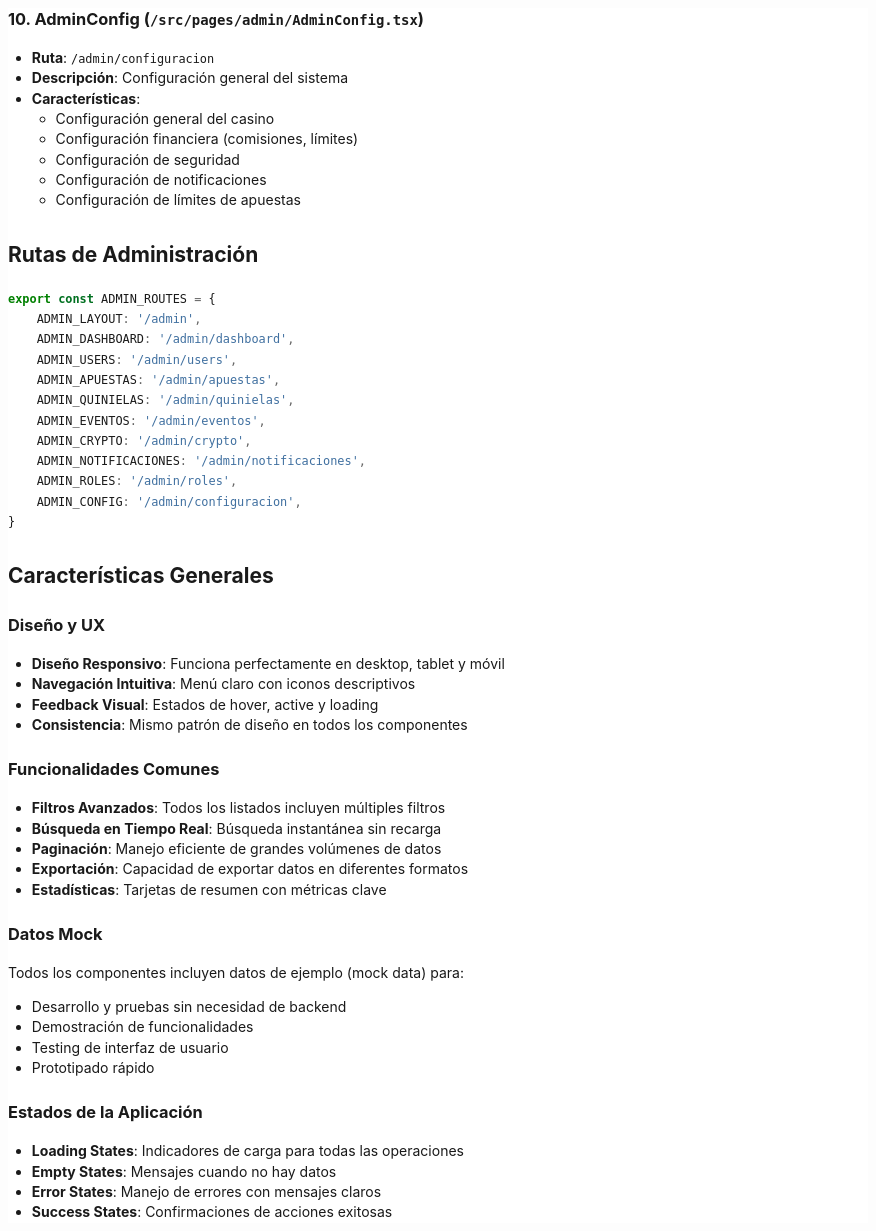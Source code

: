 ### 10. AdminConfig (`/src/pages/admin/AdminConfig.tsx`)
- **Ruta**: `/admin/configuracion`
- **Descripción**: Configuración general del sistema
- **Características**:
  - Configuración general del casino
  - Configuración financiera (comisiones, límites)
  - Configuración de seguridad
  - Configuración de notificaciones
  - Configuración de límites de apuestas

## Rutas de Administración

```typescript
export const ADMIN_ROUTES = {
    ADMIN_LAYOUT: '/admin',
    ADMIN_DASHBOARD: '/admin/dashboard',
    ADMIN_USERS: '/admin/users',
    ADMIN_APUESTAS: '/admin/apuestas',
    ADMIN_QUINIELAS: '/admin/quinielas',
    ADMIN_EVENTOS: '/admin/eventos',
    ADMIN_CRYPTO: '/admin/crypto',
    ADMIN_NOTIFICACIONES: '/admin/notificaciones',
    ADMIN_ROLES: '/admin/roles',
    ADMIN_CONFIG: '/admin/configuracion',
}
```

## Características Generales

### Diseño y UX
- **Diseño Responsivo**: Funciona perfectamente en desktop, tablet y móvil
- **Navegación Intuitiva**: Menú claro con iconos descriptivos
- **Feedback Visual**: Estados de hover, active y loading
- **Consistencia**: Mismo patrón de diseño en todos los componentes

### Funcionalidades Comunes
- **Filtros Avanzados**: Todos los listados incluyen múltiples filtros
- **Búsqueda en Tiempo Real**: Búsqueda instantánea sin recarga
- **Paginación**: Manejo eficiente de grandes volúmenes de datos
- **Exportación**: Capacidad de exportar datos en diferentes formatos
- **Estadísticas**: Tarjetas de resumen con métricas clave

### Datos Mock
Todos los componentes incluyen datos de ejemplo (mock data) para:
- Desarrollo y pruebas sin necesidad de backend
- Demostración de funcionalidades
- Testing de interfaz de usuario
- Prototipado rápido

### Estados de la Aplicación
- **Loading States**: Indicadores de carga para todas las operaciones
- **Empty States**: Mensajes cuando no hay datos
- **Error States**: Manejo de errores con mensajes claros
- **Success States**: Confirmaciones de acciones exitosas
